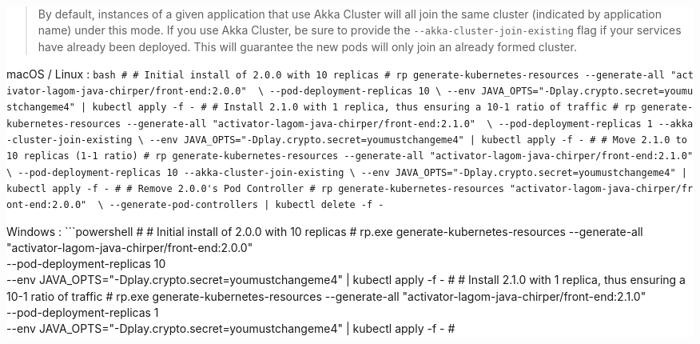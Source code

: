 > By default, instances of a given application that use Akka Cluster will all join the same cluster (indicated by application name)
under this mode. If you use Akka Cluster, be sure to provide the `--akka-cluster-join-existing` flag if your services
have already been  deployed. This will guarantee the new pods will only join an already formed cluster.

macOS / Linux
:   ```bash
    #
    # Initial install of 2.0.0 with 10 replicas
    #
    rp generate-kubernetes-resources --generate-all "activator-lagom-java-chirper/front-end:2.0.0"  \
    --pod-deployment-replicas 10 \
    --env JAVA_OPTS="-Dplay.crypto.secret=youmustchangeme4" | kubectl apply -f -
    #
    # Install 2.1.0 with 1 replica, thus ensuring a 10-1 ratio of traffic
    #
    rp generate-kubernetes-resources --generate-all "activator-lagom-java-chirper/front-end:2.1.0"  \
    --pod-deployment-replicas 1 --akka-cluster-join-existing \
    --env JAVA_OPTS="-Dplay.crypto.secret=youmustchangeme4" | kubectl apply -f -
    #
    # Move 2.1.0 to 10 replicas (1-1 ratio)
    #
    rp generate-kubernetes-resources --generate-all "activator-lagom-java-chirper/front-end:2.1.0"  \
    --pod-deployment-replicas 10 --akka-cluster-join-existing \
    --env JAVA_OPTS="-Dplay.crypto.secret=youmustchangeme4" | kubectl apply -f -
    #
    # Remove 2.0.0's Pod Controller
    #
    rp generate-kubernetes-resources "activator-lagom-java-chirper/front-end:2.0.0"  \
    --generate-pod-controllers | kubectl delete -f -
    ```

Windows
:   ```powershell
    #
    # Initial install of 2.0.0 with 10 replicas
    #
    rp.exe generate-kubernetes-resources --generate-all "activator-lagom-java-chirper/front-end:2.0.0"  \
    --pod-deployment-replicas 10 \
    --env JAVA_OPTS="-Dplay.crypto.secret=youmustchangeme4" | kubectl apply -f -
    #
    # Install 2.1.0 with 1 replica, thus ensuring a 10-1 ratio of traffic
    #
    rp.exe generate-kubernetes-resources --generate-all "activator-lagom-java-chirper/front-end:2.1.0"  \
    --pod-deployment-replicas 1 \
    --env JAVA_OPTS="-Dplay.crypto.secret=youmustchangeme4" | kubectl apply -f -
    #